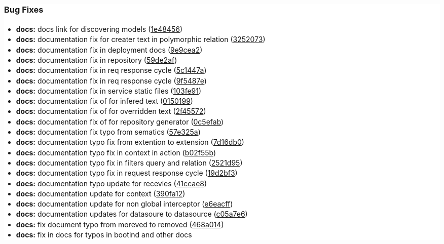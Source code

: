 ### Bug Fixes

- **docs:** docs link for discovering models
  ([1e48456](https://github.com/loopbackio/loopback-next/commit/1e48456fde20e691d85b506f5c8e296c3c64b1fe))
- **docs:** documentation fix for creater text in polymorphic relation
  ([3252073](https://github.com/loopbackio/loopback-next/commit/3252073231bfb7af9ed45f12f9ebd68286e313ed))
- **docs:** documentation fix in deployment docs
  ([9e9cea2](https://github.com/loopbackio/loopback-next/commit/9e9cea28e6e960c8d5e10e4be246101d8d3ba6df))
- **docs:** documentation fix in repository
  ([59de2af](https://github.com/loopbackio/loopback-next/commit/59de2af817b9674a42f243c1de8be6a0b0afdadc))
- **docs:** documentation fix in req response cycle
  ([5c1447a](https://github.com/loopbackio/loopback-next/commit/5c1447a6ef46ab381539d4a1d23252f310a5721e))
- **docs:** documentation fix in req response cycle
  ([9f5487e](https://github.com/loopbackio/loopback-next/commit/9f5487e7e89d5a1775c6e4b01a64831c56405dd3))
- **docs:** documentation fix in service static files
  ([103fe91](https://github.com/loopbackio/loopback-next/commit/103fe91e271967d80ed8cbc0a8211c3d9366f0c4))
- **docs:** documentation fix of for infered text
  ([0150199](https://github.com/loopbackio/loopback-next/commit/01501990531acaf5beba786180bb6c63b56de69e))
- **docs:** documentation fix of for overridden text
  ([2f45572](https://github.com/loopbackio/loopback-next/commit/2f4557228d4cce50ddff742abe10cc306ffbb1e7))
- **docs:** documentation fix of for repository generator
  ([0c5efab](https://github.com/loopbackio/loopback-next/commit/0c5efab81c7a0f79da066574f23ec00448b36195))
- **docs:** documentation fix typo from sematics
  ([57e325a](https://github.com/loopbackio/loopback-next/commit/57e325a8b2be674478c0a2c1ba394703c323609e))
- **docs:** documentation typo fix from extention to extension
  ([7d16db0](https://github.com/loopbackio/loopback-next/commit/7d16db08f539b477d779428ce0fa1fc920d223db))
- **docs:** documentation typo fix in context in action
  ([b02f55b](https://github.com/loopbackio/loopback-next/commit/b02f55bfff45cb856f38c60974c5434015b29785))
- **docs:** documentation typo fix in filters query and relation
  ([2521d95](https://github.com/loopbackio/loopback-next/commit/2521d950bba75c197fd1ac5aab437ed8127a5a09))
- **docs:** documentation typo fix in request response cycle
  ([19d2bf3](https://github.com/loopbackio/loopback-next/commit/19d2bf364ba8a20eb3a3229fa9677c340878a3ce))
- **docs:** documentation typo update for recevies
  ([41ccae8](https://github.com/loopbackio/loopback-next/commit/41ccae8505e9b68e20739c7023b84de98ffe0e8e))
- **docs:** documentation update for context
  ([390fa12](https://github.com/loopbackio/loopback-next/commit/390fa124142a489b92f1dbae677ec66ebd915f9d))
- **docs:** documentation update for non global interceptor
  ([e6eacff](https://github.com/loopbackio/loopback-next/commit/e6eacffa3b36c1769861ad5a4db71c615c17b1f3))
- **docs:** documentation updates for datasoure to datasource
  ([c05a7e6](https://github.com/loopbackio/loopback-next/commit/c05a7e6f8b50c2db51a157f94c2b77fbcc8b7406))
- **docs:** fix document typo from moreved to removed
  ([468a014](https://github.com/loopbackio/loopback-next/commit/468a01451d5e802ba87b82c3d9d12ac0703d6920))
- **docs:** fix in docs for typos in bootind and other docs